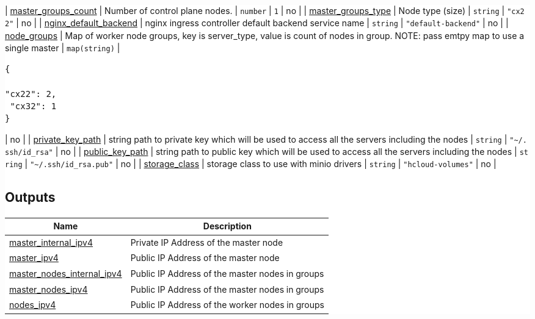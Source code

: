 | <a name="input_master_groups_count"></a> [master\_groups\_count](#input\_master\_groups\_count) | Number of control plane nodes. | `number` | `1` | no |
| <a name="input_master_groups_type"></a> [master\_groups\_type](#input\_master\_groups\_type) | Node type (size) | `string` | `"cx22"` | no |
| <a name="input_nginx_default_backend"></a> [nginx\_default\_backend](#input\_nginx\_default\_backend) | nginx ingress controller default backend service name | `string` | `"default-backend"` | no |
| <a name="input_node_groups"></a> [node\_groups](#input\_node\_groups) | Map of worker node groups, key is server\_type, value is count of nodes in group. NOTE: pass emtpy map to use a single master | `map(string)` | <pre>{<br>  "cx22": 2,<br>  "cx32": 1<br>}</pre> | no |
| <a name="input_private_key_path"></a> [private\_key\_path](#input\_private\_key\_path) | string path to private key which will be used to access all the servers including the nodes | `string` | `"~/.ssh/id_rsa"` | no |
| <a name="input_public_key_path"></a> [public\_key\_path](#input\_public\_key\_path) | string path to public key which will be used to access all the servers including the nodes | `string` | `"~/.ssh/id_rsa.pub"` | no |
| <a name="input_storage_class"></a> [storage\_class](#input\_storage\_class) | storage class to use with minio drivers | `string` | `"hcloud-volumes"` | no |

## Outputs

| Name | Description |
|------|-------------|
| <a name="output_master_internal_ipv4"></a> [master\_internal\_ipv4](#output\_master\_internal\_ipv4) | Private IP Address of the master node |
| <a name="output_master_ipv4"></a> [master\_ipv4](#output\_master\_ipv4) | Public IP Address of the master node |
| <a name="output_master_nodes_internal_ipv4"></a> [master\_nodes\_internal\_ipv4](#output\_master\_nodes\_internal\_ipv4) | Public IP Address of the master nodes in groups |
| <a name="output_master_nodes_ipv4"></a> [master\_nodes\_ipv4](#output\_master\_nodes\_ipv4) | Public IP Address of the master nodes in groups |
| <a name="output_nodes_ipv4"></a> [nodes\_ipv4](#output\_nodes\_ipv4) | Public IP Address of the worker nodes in groups |